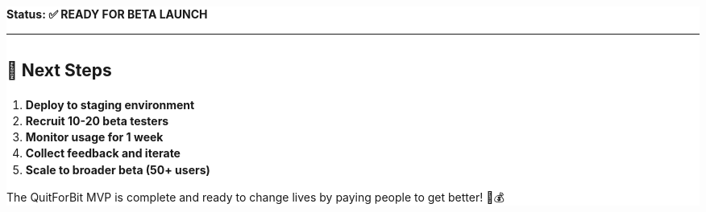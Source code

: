 **Status: ✅ READY FOR BETA LAUNCH**

---

## 🚀 Next Steps

1. **Deploy to staging environment**
2. **Recruit 10-20 beta testers**
3. **Monitor usage for 1 week**
4. **Collect feedback and iterate**
5. **Scale to broader beta (50+ users)**

The QuitForBit MVP is complete and ready to change lives by paying people to get better! 🎯💰 